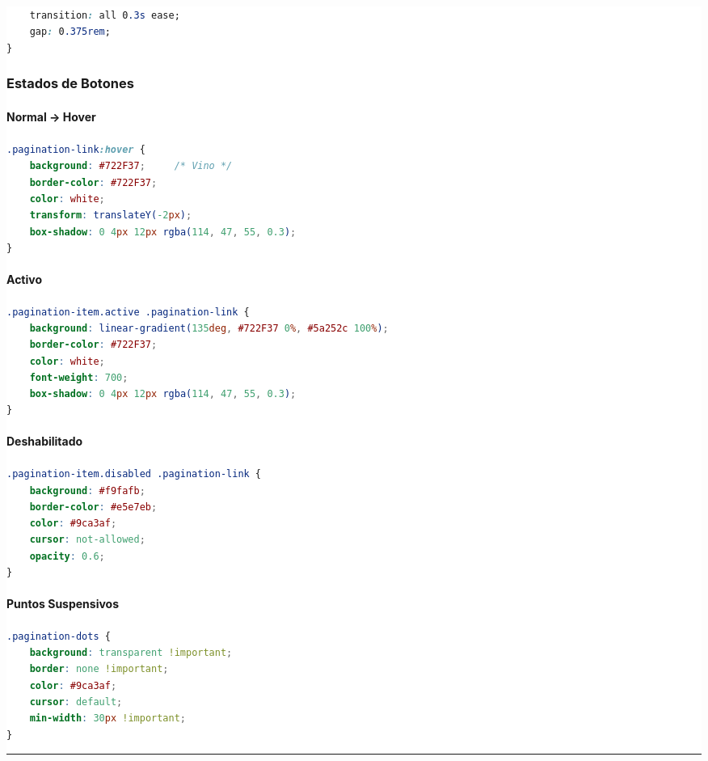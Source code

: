 ```css
    transition: all 0.3s ease;
    gap: 0.375rem;
}
```

### Estados de Botones

#### Normal → Hover
```css
.pagination-link:hover {
    background: #722F37;     /* Vino */
    border-color: #722F37;
    color: white;
    transform: translateY(-2px);
    box-shadow: 0 4px 12px rgba(114, 47, 55, 0.3);
}
```

#### Activo
```css
.pagination-item.active .pagination-link {
    background: linear-gradient(135deg, #722F37 0%, #5a252c 100%);
    border-color: #722F37;
    color: white;
    font-weight: 700;
    box-shadow: 0 4px 12px rgba(114, 47, 55, 0.3);
}
```

#### Deshabilitado
```css
.pagination-item.disabled .pagination-link {
    background: #f9fafb;
    border-color: #e5e7eb;
    color: #9ca3af;
    cursor: not-allowed;
    opacity: 0.6;
}
```

#### Puntos Suspensivos
```css
.pagination-dots {
    background: transparent !important;
    border: none !important;
    color: #9ca3af;
    cursor: default;
    min-width: 30px !important;
}
```

---
